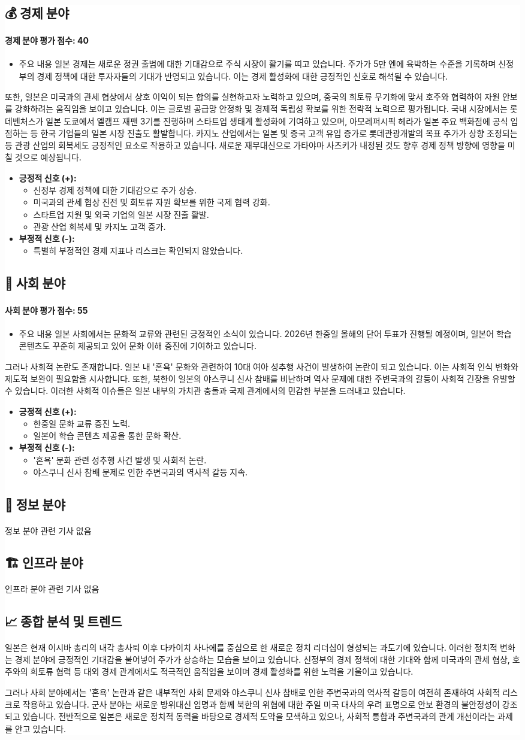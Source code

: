 ## 💰 경제 분야
#### 경제 분야 평가 점수: 40
- 주요 내용
일본 경제는 새로운 정권 출범에 대한 기대감으로 주식 시장이 활기를 띠고 있습니다. 주가가 5만 엔에 육박하는 수준을 기록하며 신정부의 경제 정책에 대한 투자자들의 기대가 반영되고 있습니다. 이는 경제 활성화에 대한 긍정적인 신호로 해석될 수 있습니다.

또한, 일본은 미국과의 관세 협상에서 상호 이익이 되는 합의를 실현하고자 노력하고 있으며, 중국의 희토류 무기화에 맞서 호주와 협력하여 자원 안보를 강화하려는 움직임을 보이고 있습니다. 이는 글로벌 공급망 안정화 및 경제적 독립성 확보를 위한 전략적 노력으로 평가됩니다. 국내 시장에서는 롯데벤처스가 일본 도쿄에서 엘캠프 재팬 3기를 진행하며 스타트업 생태계 활성화에 기여하고 있으며, 아모레퍼시픽 헤라가 일본 주요 백화점에 공식 입점하는 등 한국 기업들의 일본 시장 진출도 활발합니다. 카지노 산업에서는 일본 및 중국 고객 유입 증가로 롯데관광개발의 목표 주가가 상향 조정되는 등 관광 산업의 회복세도 긍정적인 요소로 작용하고 있습니다. 새로운 재무대신으로 가타야마 사츠키가 내정된 것도 향후 경제 정책 방향에 영향을 미칠 것으로 예상됩니다.

*   **긍정적 신호 (+):**
    *   신정부 경제 정책에 대한 기대감으로 주가 상승.
    *   미국과의 관세 협상 진전 및 희토류 자원 확보를 위한 국제 협력 강화.
    *   스타트업 지원 및 외국 기업의 일본 시장 진출 활발.
    *   관광 산업 회복세 및 카지노 고객 증가.
*   **부정적 신호 (-):**
    *   특별히 부정적인 경제 지표나 리스크는 확인되지 않았습니다.

## 👥 사회 분야
#### 사회 분야 평가 점수: 55
- 주요 내용
일본 사회에서는 문화적 교류와 관련된 긍정적인 소식이 있습니다. 2026년 한중일 올해의 단어 투표가 진행될 예정이며, 일본어 학습 콘텐츠도 꾸준히 제공되고 있어 문화 이해 증진에 기여하고 있습니다.

그러나 사회적 논란도 존재합니다. 일본 내 '혼욕' 문화와 관련하여 10대 여아 성추행 사건이 발생하여 논란이 되고 있습니다. 이는 사회적 인식 변화와 제도적 보완이 필요함을 시사합니다. 또한, 북한이 일본의 야스쿠니 신사 참배를 비난하며 역사 문제에 대한 주변국과의 갈등이 사회적 긴장을 유발할 수 있습니다. 이러한 사회적 이슈들은 일본 내부의 가치관 충돌과 국제 관계에서의 민감한 부분을 드러내고 있습니다.

*   **긍정적 신호 (+):**
    *   한중일 문화 교류 증진 노력.
    *   일본어 학습 콘텐츠 제공을 통한 문화 확산.
*   **부정적 신호 (-):**
    *   '혼욕' 문화 관련 성추행 사건 발생 및 사회적 논란.
    *   야스쿠니 신사 참배 문제로 인한 주변국과의 역사적 갈등 지속.

## 📡 정보 분야
정보 분야 관련 기사 없음

## 🏗️ 인프라 분야
인프라 분야 관련 기사 없음

## 📈 종합 분석 및 트렌드
일본은 현재 이시바 총리의 내각 총사퇴 이후 다카이치 사나에를 중심으로 한 새로운 정치 리더십이 형성되는 과도기에 있습니다. 이러한 정치적 변화는 경제 분야에 긍정적인 기대감을 불어넣어 주가가 상승하는 모습을 보이고 있습니다. 신정부의 경제 정책에 대한 기대와 함께 미국과의 관세 협상, 호주와의 희토류 협력 등 대외 경제 관계에서도 적극적인 움직임을 보이며 경제 활성화를 위한 노력을 기울이고 있습니다.

그러나 사회 분야에서는 '혼욕' 논란과 같은 내부적인 사회 문제와 야스쿠니 신사 참배로 인한 주변국과의 역사적 갈등이 여전히 존재하여 사회적 리스크로 작용하고 있습니다. 군사 분야는 새로운 방위대신 임명과 함께 북한의 위협에 대한 주일 미국 대사의 우려 표명으로 안보 환경의 불안정성이 강조되고 있습니다. 전반적으로 일본은 새로운 정치적 동력을 바탕으로 경제적 도약을 모색하고 있으나, 사회적 통합과 주변국과의 관계 개선이라는 과제를 안고 있습니다.
